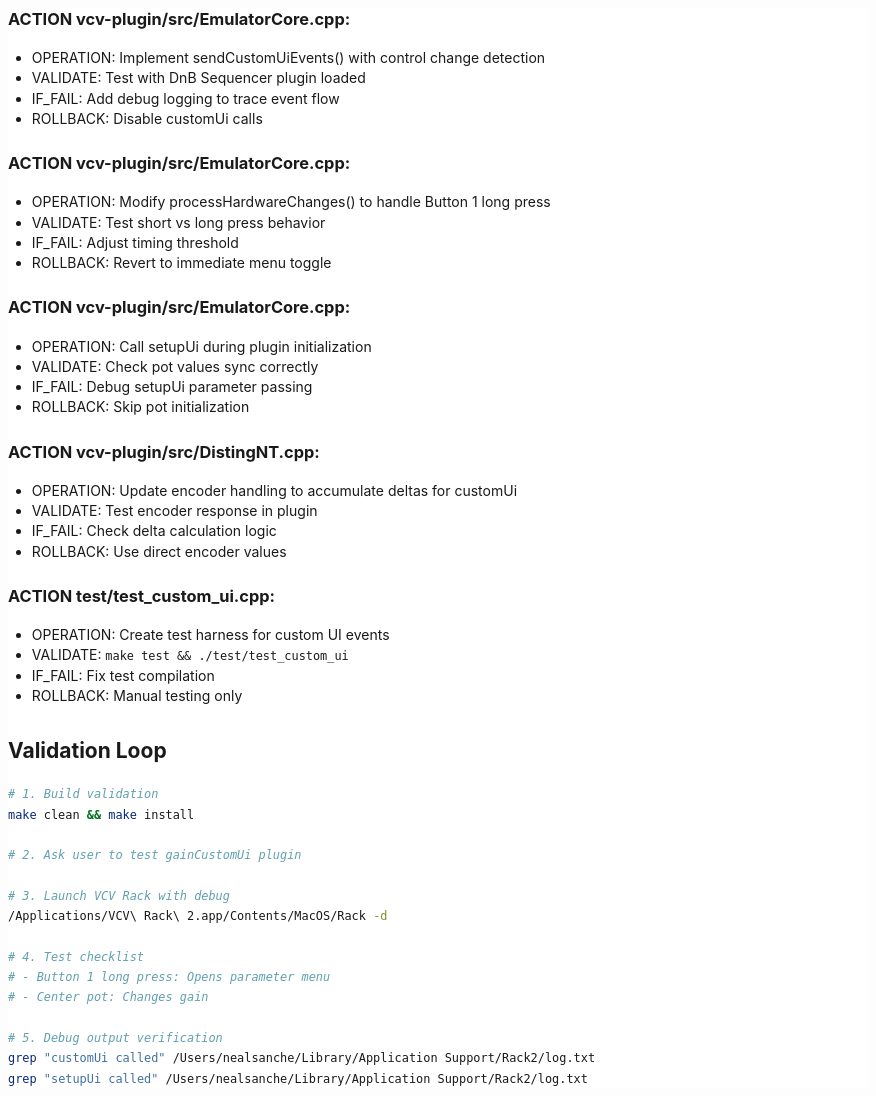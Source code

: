 ### ACTION vcv-plugin/src/EmulatorCore.cpp:
  - OPERATION: Implement sendCustomUiEvents() with control change detection
  - VALIDATE: Test with DnB Sequencer plugin loaded
  - IF_FAIL: Add debug logging to trace event flow
  - ROLLBACK: Disable customUi calls

### ACTION vcv-plugin/src/EmulatorCore.cpp:
  - OPERATION: Modify processHardwareChanges() to handle Button 1 long press
  - VALIDATE: Test short vs long press behavior
  - IF_FAIL: Adjust timing threshold
  - ROLLBACK: Revert to immediate menu toggle

### ACTION vcv-plugin/src/EmulatorCore.cpp:
  - OPERATION: Call setupUi during plugin initialization
  - VALIDATE: Check pot values sync correctly
  - IF_FAIL: Debug setupUi parameter passing
  - ROLLBACK: Skip pot initialization

### ACTION vcv-plugin/src/DistingNT.cpp:
  - OPERATION: Update encoder handling to accumulate deltas for customUi
  - VALIDATE: Test encoder response in plugin
  - IF_FAIL: Check delta calculation logic
  - ROLLBACK: Use direct encoder values

### ACTION test/test_custom_ui.cpp:
  - OPERATION: Create test harness for custom UI events
  - VALIDATE: `make test && ./test/test_custom_ui`
  - IF_FAIL: Fix test compilation
  - ROLLBACK: Manual testing only

## Validation Loop

```bash
# 1. Build validation
make clean && make install

# 2. Ask user to test gainCustomUi plugin

# 3. Launch VCV Rack with debug
/Applications/VCV\ Rack\ 2.app/Contents/MacOS/Rack -d

# 4. Test checklist
# - Button 1 long press: Opens parameter menu
# - Center pot: Changes gain

# 5. Debug output verification
grep "customUi called" /Users/nealsanche/Library/Application Support/Rack2/log.txt
grep "setupUi called" /Users/nealsanche/Library/Application Support/Rack2/log.txt
```
